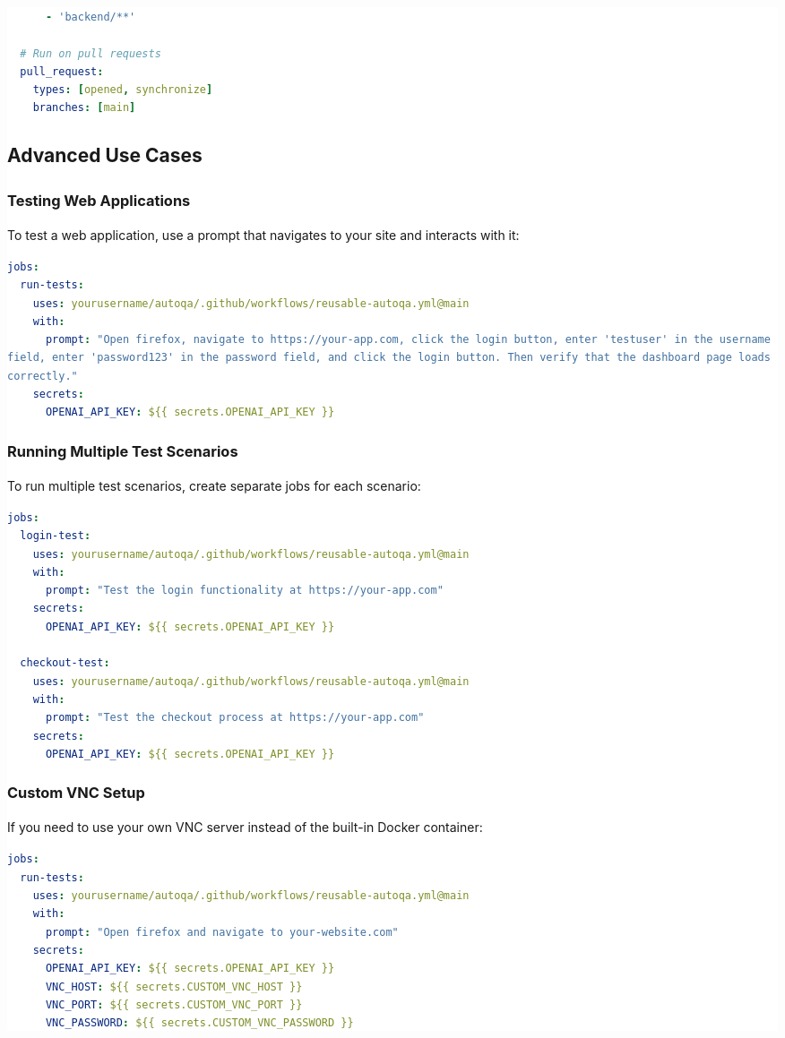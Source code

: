 ```yaml
      - 'backend/**'
  
  # Run on pull requests
  pull_request:
    types: [opened, synchronize]
    branches: [main]
```

## Advanced Use Cases

### Testing Web Applications

To test a web application, use a prompt that navigates to your site and interacts with it:

```yaml
jobs:
  run-tests:
    uses: yourusername/autoqa/.github/workflows/reusable-autoqa.yml@main
    with:
      prompt: "Open firefox, navigate to https://your-app.com, click the login button, enter 'testuser' in the username field, enter 'password123' in the password field, and click the login button. Then verify that the dashboard page loads correctly."
    secrets:
      OPENAI_API_KEY: ${{ secrets.OPENAI_API_KEY }}
```

### Running Multiple Test Scenarios

To run multiple test scenarios, create separate jobs for each scenario:

```yaml
jobs:
  login-test:
    uses: yourusername/autoqa/.github/workflows/reusable-autoqa.yml@main
    with:
      prompt: "Test the login functionality at https://your-app.com"
    secrets:
      OPENAI_API_KEY: ${{ secrets.OPENAI_API_KEY }}
  
  checkout-test:
    uses: yourusername/autoqa/.github/workflows/reusable-autoqa.yml@main
    with:
      prompt: "Test the checkout process at https://your-app.com"
    secrets:
      OPENAI_API_KEY: ${{ secrets.OPENAI_API_KEY }}
```

### Custom VNC Setup

If you need to use your own VNC server instead of the built-in Docker container:

```yaml
jobs:
  run-tests:
    uses: yourusername/autoqa/.github/workflows/reusable-autoqa.yml@main
    with:
      prompt: "Open firefox and navigate to your-website.com"
    secrets:
      OPENAI_API_KEY: ${{ secrets.OPENAI_API_KEY }}
      VNC_HOST: ${{ secrets.CUSTOM_VNC_HOST }}
      VNC_PORT: ${{ secrets.CUSTOM_VNC_PORT }}
      VNC_PASSWORD: ${{ secrets.CUSTOM_VNC_PASSWORD }}
```
